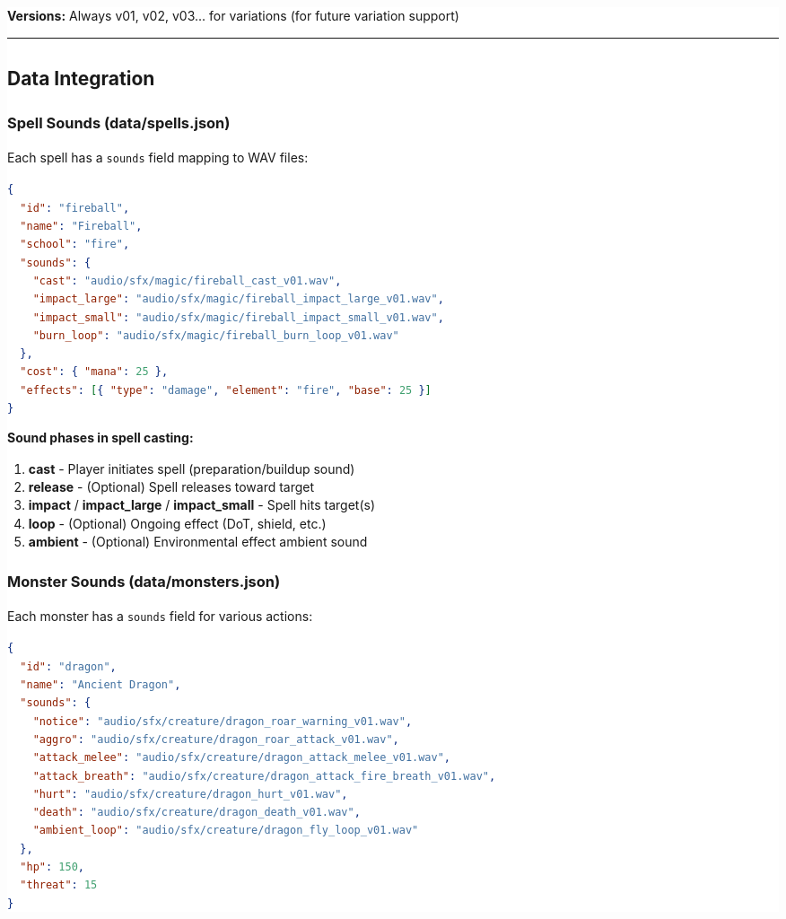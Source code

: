 **Versions:** Always v01, v02, v03... for variations (for future variation support)

---

## Data Integration

### Spell Sounds (data/spells.json)

Each spell has a `sounds` field mapping to WAV files:

```json
{
  "id": "fireball",
  "name": "Fireball",
  "school": "fire",
  "sounds": {
    "cast": "audio/sfx/magic/fireball_cast_v01.wav",
    "impact_large": "audio/sfx/magic/fireball_impact_large_v01.wav",
    "impact_small": "audio/sfx/magic/fireball_impact_small_v01.wav",
    "burn_loop": "audio/sfx/magic/fireball_burn_loop_v01.wav"
  },
  "cost": { "mana": 25 },
  "effects": [{ "type": "damage", "element": "fire", "base": 25 }]
}
```

**Sound phases in spell casting:**

1. **cast** - Player initiates spell (preparation/buildup sound)
2. **release** - (Optional) Spell releases toward target
3. **impact** / **impact_large** / **impact_small** - Spell hits target(s)
4. **loop** - (Optional) Ongoing effect (DoT, shield, etc.)
5. **ambient** - (Optional) Environmental effect ambient sound

### Monster Sounds (data/monsters.json)

Each monster has a `sounds` field for various actions:

```json
{
  "id": "dragon",
  "name": "Ancient Dragon",
  "sounds": {
    "notice": "audio/sfx/creature/dragon_roar_warning_v01.wav",
    "aggro": "audio/sfx/creature/dragon_roar_attack_v01.wav",
    "attack_melee": "audio/sfx/creature/dragon_attack_melee_v01.wav",
    "attack_breath": "audio/sfx/creature/dragon_attack_fire_breath_v01.wav",
    "hurt": "audio/sfx/creature/dragon_hurt_v01.wav",
    "death": "audio/sfx/creature/dragon_death_v01.wav",
    "ambient_loop": "audio/sfx/creature/dragon_fly_loop_v01.wav"
  },
  "hp": 150,
  "threat": 15
}
```
